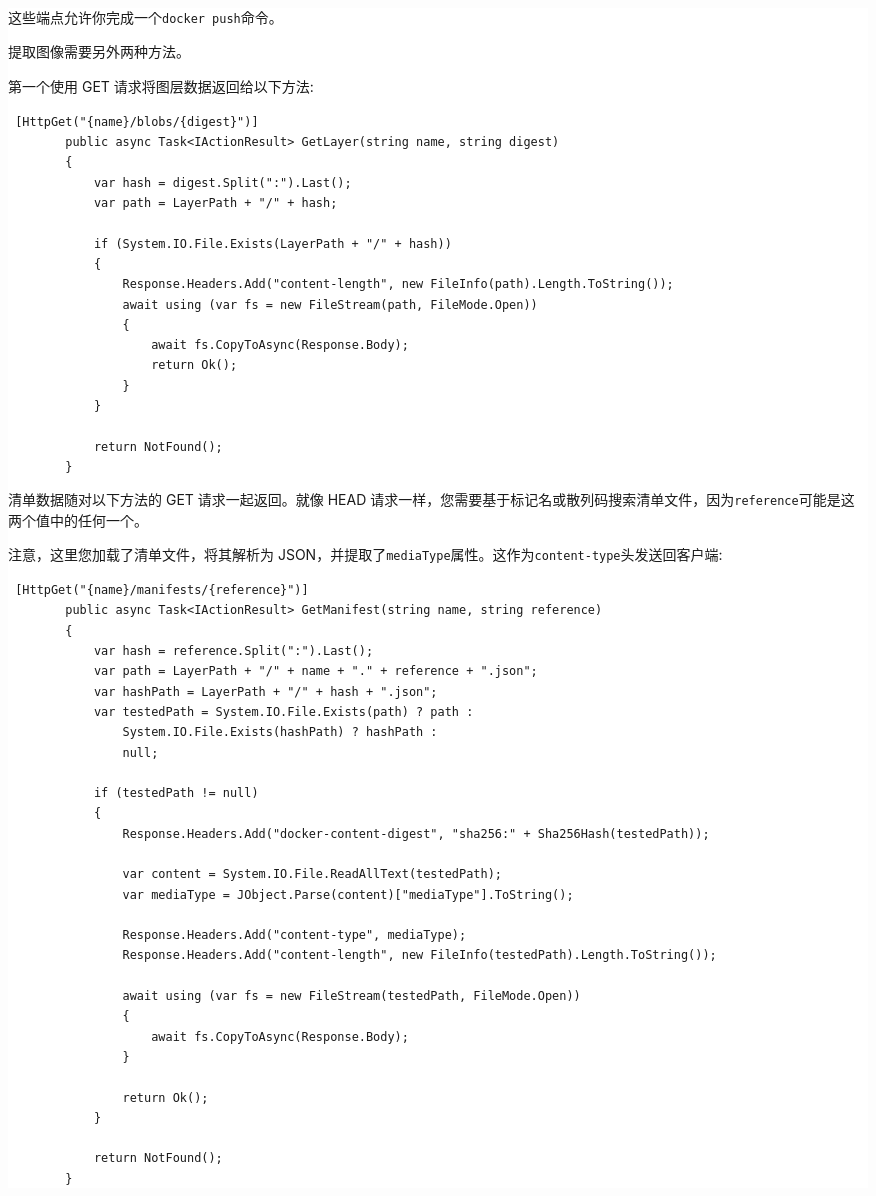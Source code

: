 这些端点允许你完成一个`docker push`命令。

提取图像需要另外两种方法。

第一个使用 GET 请求将图层数据返回给以下方法:

```
 [HttpGet("{name}/blobs/{digest}")]
        public async Task<IActionResult> GetLayer(string name, string digest)
        {
            var hash = digest.Split(":").Last();
            var path = LayerPath + "/" + hash;

            if (System.IO.File.Exists(LayerPath + "/" + hash))
            {
                Response.Headers.Add("content-length", new FileInfo(path).Length.ToString());
                await using (var fs = new FileStream(path, FileMode.Open))
                {
                    await fs.CopyToAsync(Response.Body);
                    return Ok();
                }
            }

            return NotFound();
        } 
```

清单数据随对以下方法的 GET 请求一起返回。就像 HEAD 请求一样，您需要基于标记名或散列码搜索清单文件，因为`reference`可能是这两个值中的任何一个。

注意，这里您加载了清单文件，将其解析为 JSON，并提取了`mediaType`属性。这作为`content-type`头发送回客户端:

```
 [HttpGet("{name}/manifests/{reference}")]
        public async Task<IActionResult> GetManifest(string name, string reference)
        {
            var hash = reference.Split(":").Last();
            var path = LayerPath + "/" + name + "." + reference + ".json";
            var hashPath = LayerPath + "/" + hash + ".json";
            var testedPath = System.IO.File.Exists(path) ? path :
                System.IO.File.Exists(hashPath) ? hashPath :
                null;

            if (testedPath != null)
            {
                Response.Headers.Add("docker-content-digest", "sha256:" + Sha256Hash(testedPath));

                var content = System.IO.File.ReadAllText(testedPath);
                var mediaType = JObject.Parse(content)["mediaType"].ToString();

                Response.Headers.Add("content-type", mediaType);
                Response.Headers.Add("content-length", new FileInfo(testedPath).Length.ToString());

                await using (var fs = new FileStream(testedPath, FileMode.Open))
                {
                    await fs.CopyToAsync(Response.Body);
                }

                return Ok();
            }

            return NotFound();
        } 
```
